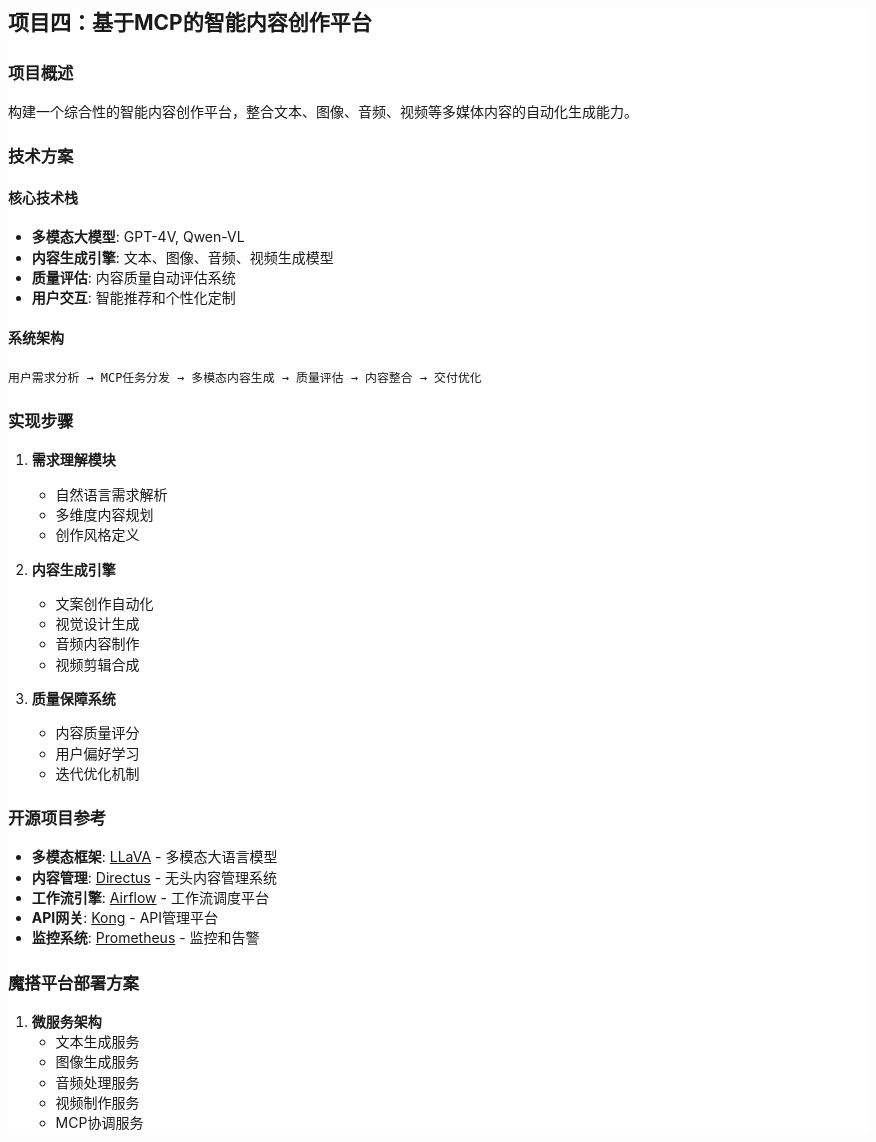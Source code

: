 ## 项目四：基于MCP的智能内容创作平台

### 项目概述
构建一个综合性的智能内容创作平台，整合文本、图像、音频、视频等多媒体内容的自动化生成能力。

### 技术方案

#### 核心技术栈
- **多模态大模型**: GPT-4V, Qwen-VL
- **内容生成引擎**: 文本、图像、音频、视频生成模型
- **质量评估**: 内容质量自动评估系统
- **用户交互**: 智能推荐和个性化定制

#### 系统架构
```
用户需求分析 → MCP任务分发 → 多模态内容生成 → 质量评估 → 内容整合 → 交付优化
```

### 实现步骤

1. **需求理解模块**
   - 自然语言需求解析
   - 多维度内容规划
   - 创作风格定义

2. **内容生成引擎**
   - 文案创作自动化
   - 视觉设计生成
   - 音频内容制作
   - 视频剪辑合成

3. **质量保障系统**
   - 内容质量评分
   - 用户偏好学习
   - 迭代优化机制

### 开源项目参考

- **多模态框架**: [LLaVA](https://github.com/haotian-liu/LLaVA) - 多模态大语言模型
- **内容管理**: [Directus](https://github.com/directus/directus) - 无头内容管理系统
- **工作流引擎**: [Airflow](https://github.com/apache/airflow) - 工作流调度平台
- **API网关**: [Kong](https://github.com/Kong/kong) - API管理平台
- **监控系统**: [Prometheus](https://github.com/prometheus/prometheus) - 监控和告警

### 魔搭平台部署方案

1. **微服务架构**
   - 文本生成服务
   - 图像生成服务
   - 音频处理服务
   - 视频制作服务
   - MCP协调服务

